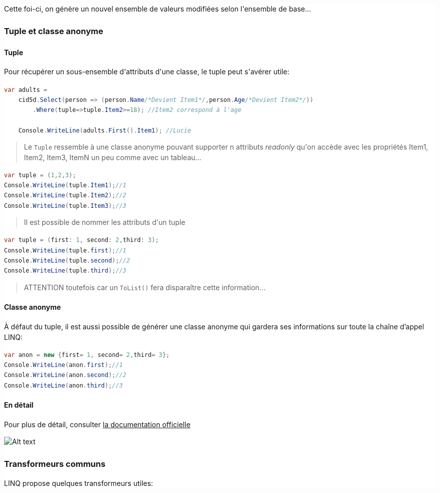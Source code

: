 Cette foi-ci, on génère un nouvel ensemble de valeurs modifiées selon l'ensemble de base...

### Tuple et classe anonyme

#### Tuple
Pour récupérer un sous-ensemble d'attributs d'une classe, le tuple peut s'avérer utile:

```csharp
var adults = 
    cid5d.Select(person => (person.Name/*Devient Item1*/,person.Age/*Devient Item2*/))
        .Where(tuple=>tuple.Item2>=18); //Item2 correspond à l'age
    
    Console.WriteLine(adults.First().Item1); //Lucie
```

> Le `Tuple` ressemble à une classe anonyme pouvant supporter n attributs *readonly* qu'on accède avec les propriétés Item1, Item2, Item3, ItemN un peu comme avec un tableau...

```csharp
var tuple = (1,2,3);
Console.WriteLine(tuple.Item1);//1
Console.WriteLine(tuple.Item2);//2
Console.WriteLine(tuple.Item3);//3
```

> Il est possible de nommer les attributs d'un tuple
```csharp
var tuple = (first: 1, second: 2,third: 3);
Console.WriteLine(tuple.first);//1
Console.WriteLine(tuple.second);//2
Console.WriteLine(tuple.third);//3
```

> ATTENTION toutefois car un `ToList()` fera disparaître cette information...

#### Classe anonyme
À défaut du tuple, il est aussi possible de générer une classe anonyme qui gardera ses informations sur toute la chaîne d’appel LINQ:

```csharp
var anon = new {first= 1, second= 2,third= 3};
Console.WriteLine(anon.first);//1
Console.WriteLine(anon.second);//2
Console.WriteLine(anon.third);//3
```

#### En détail
Pour plus de détail, consulter [la documentation officielle](https://learn.microsoft.com/en-us/dotnet/standard/base-types/choosing-between-anonymous-and-tuple)

![Alt text](tuple.png)

### Transformeurs communs
LINQ propose quelques transformeurs utiles:
